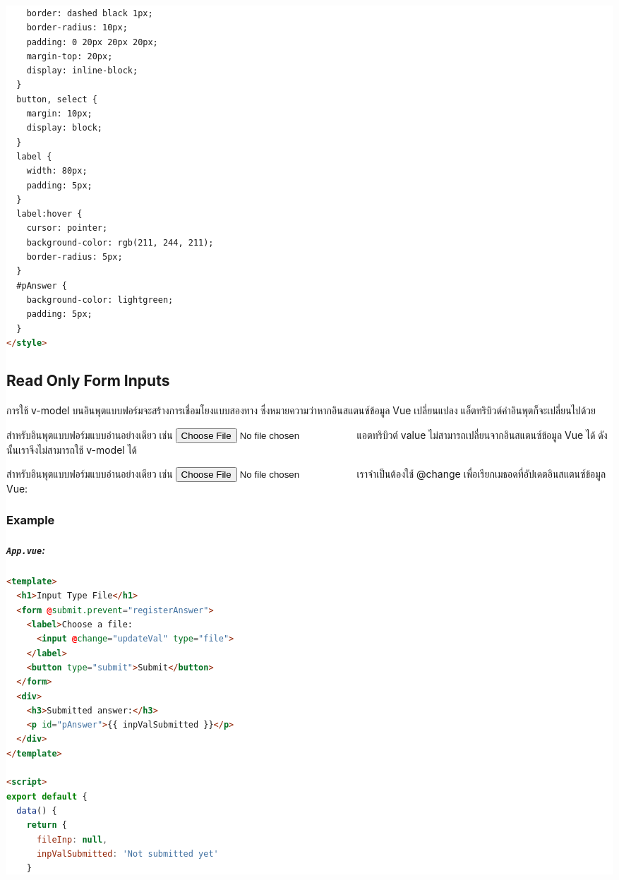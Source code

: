 ```html
    border: dashed black 1px;
    border-radius: 10px;
    padding: 0 20px 20px 20px;
    margin-top: 20px;
    display: inline-block;
  }
  button, select {
    margin: 10px;
    display: block;
  }
  label {
    width: 80px;
    padding: 5px;
  }
  label:hover {
    cursor: pointer;
    background-color: rgb(211, 244, 211);
    border-radius: 5px;
  }
  #pAnswer {
    background-color: lightgreen;
    padding: 5px;
  }
</style>
```



## Read Only Form Inputs

การใช้ v-model บนอินพุตแบบฟอร์มจะสร้างการเชื่อมโยงแบบสองทาง ซึ่งหมายความว่าหากอินสแตนซ์ข้อมูล Vue เปลี่ยนแปลง แอ็ตทริบิวต์ค่าอินพุตก็จะเปลี่ยนไปด้วย

สำหรับอินพุตแบบฟอร์มแบบอ่านอย่างเดียว เช่น <input type="file"> แอตทริบิวต์ value ไม่สามารถเปลี่ยนจากอินสแตนซ์ข้อมูล Vue ได้ ดังนั้นเราจึงไม่สามารถใช้ v-model ได้

สำหรับอินพุตแบบฟอร์มแบบอ่านอย่างเดียว เช่น <input type="file"> เราจำเป็นต้องใช้ @change เพื่อเรียกเมธอดที่อัปเดตอินสแตนซ์ข้อมูล Vue:

### Example

##### `App.vue`:

```html
<template>
  <h1>Input Type File</h1>
  <form @submit.prevent="registerAnswer">
    <label>Choose a file:
      <input @change="updateVal" type="file">
    </label>
    <button type="submit">Submit</button>
  </form>
  <div>
    <h3>Submitted answer:</h3>
    <p id="pAnswer">{{ inpValSubmitted }}</p>
  </div>
</template>

<script>
export default {
  data() {
    return {
      fileInp: null,
      inpValSubmitted: 'Not submitted yet'
    }
```